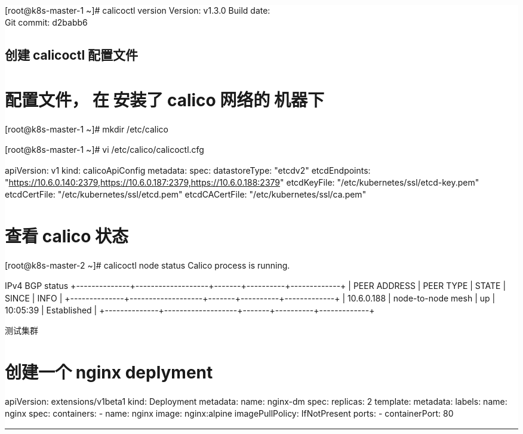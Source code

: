 [root@k8s-master-1 ~]# calicoctl version
Version:      v1.3.0
Build date:   
Git commit:   d2babb6


## 创建 calicoctl 配置文件

# 配置文件， 在 安装了 calico 网络的 机器下

[root@k8s-master-1 ~]# mkdir /etc/calico

[root@k8s-master-1 ~]# vi /etc/calico/calicoctl.cfg


apiVersion: v1
kind: calicoApiConfig
metadata:
spec:
  datastoreType: "etcdv2"
  etcdEndpoints: "https://10.6.0.140:2379,https://10.6.0.187:2379,https://10.6.0.188:2379"
  etcdKeyFile: "/etc/kubernetes/ssl/etcd-key.pem"
  etcdCertFile: "/etc/kubernetes/ssl/etcd.pem"
  etcdCACertFile: "/etc/kubernetes/ssl/ca.pem"




# 查看 calico 状态

[root@k8s-master-2 ~]# calicoctl node status
Calico process is running.

IPv4 BGP status
+--------------+-------------------+-------+----------+-------------+
| PEER ADDRESS |     PEER TYPE     | STATE |  SINCE   |    INFO     |
+--------------+-------------------+-------+----------+-------------+
| 10.6.0.188   | node-to-node mesh | up    | 10:05:39 | Established |
+--------------+-------------------+-------+----------+-------------+


测试集群
 # 创建一个 nginx deplyment

apiVersion: extensions/v1beta1 
kind: Deployment 
metadata: 
  name: nginx-dm
spec: 
  replicas: 2
  template: 
    metadata: 
      labels: 
        name: nginx 
    spec: 
      containers: 
        - name: nginx 
          image: nginx:alpine 
          imagePullPolicy: IfNotPresent
          ports: 
            - containerPort: 80
            
---